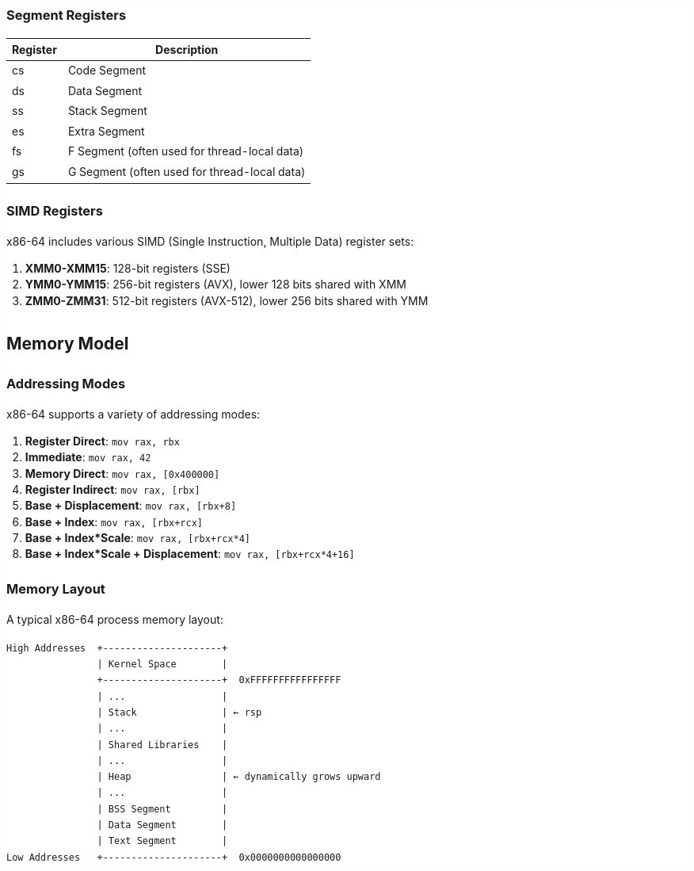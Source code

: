 ### Segment Registers

| Register | Description                                  |
|----------|----------------------------------------------|
| cs       | Code Segment                                 |
| ds       | Data Segment                                 |
| ss       | Stack Segment                                |
| es       | Extra Segment                                |
| fs       | F Segment (often used for thread-local data) |
| gs       | G Segment (often used for thread-local data) |

### SIMD Registers

x86-64 includes various SIMD (Single Instruction, Multiple Data) register sets:

1. **XMM0-XMM15**: 128-bit registers (SSE)
2. **YMM0-YMM15**: 256-bit registers (AVX), lower 128 bits shared with XMM
3. **ZMM0-ZMM31**: 512-bit registers (AVX-512), lower 256 bits shared with YMM

## Memory Model

### Addressing Modes

x86-64 supports a variety of addressing modes:

1. **Register Direct**: `mov rax, rbx`
2. **Immediate**: `mov rax, 42`
3. **Memory Direct**: `mov rax, [0x400000]`
4. **Register Indirect**: `mov rax, [rbx]`
5. **Base + Displacement**: `mov rax, [rbx+8]`
6. **Base + Index**: `mov rax, [rbx+rcx]`
7. **Base + Index*Scale**: `mov rax, [rbx+rcx*4]`
8. **Base + Index*Scale + Displacement**: `mov rax, [rbx+rcx*4+16]`

### Memory Layout

A typical x86-64 process memory layout:

```
High Addresses  +---------------------+
                | Kernel Space        |
                +---------------------+  0xFFFFFFFFFFFFFFFF
                | ...                 |
                | Stack               | ← rsp
                | ...                 |
                | Shared Libraries    |
                | ...                 |
                | Heap                | ← dynamically grows upward
                | ...                 |
                | BSS Segment         |
                | Data Segment        |
                | Text Segment        |
Low Addresses   +---------------------+  0x0000000000000000
```
